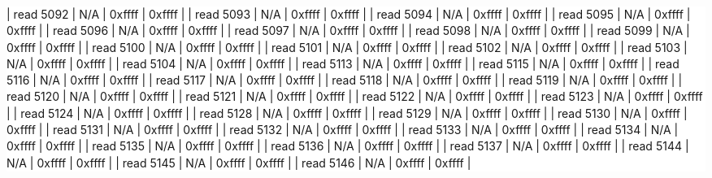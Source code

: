 | read 5092 | N/A | 0xffff | 0xffff | 
| read 5093 | N/A | 0xffff | 0xffff | 
| read 5094 | N/A | 0xffff | 0xffff | 
| read 5095 | N/A | 0xffff | 0xffff | 
| read 5096 | N/A | 0xffff | 0xffff | 
| read 5097 | N/A | 0xffff | 0xffff | 
| read 5098 | N/A | 0xffff | 0xffff | 
| read 5099 | N/A | 0xffff | 0xffff | 
| read 5100 | N/A | 0xffff | 0xffff | 
| read 5101 | N/A | 0xffff | 0xffff | 
| read 5102 | N/A | 0xffff | 0xffff | 
| read 5103 | N/A | 0xffff | 0xffff | 
| read 5104 | N/A | 0xffff | 0xffff | 
| read 5113 | N/A | 0xffff | 0xffff | 
| read 5115 | N/A | 0xffff | 0xffff | 
| read 5116 | N/A | 0xffff | 0xffff | 
| read 5117 | N/A | 0xffff | 0xffff | 
| read 5118 | N/A | 0xffff | 0xffff | 
| read 5119 | N/A | 0xffff | 0xffff | 
| read 5120 | N/A | 0xffff | 0xffff | 
| read 5121 | N/A | 0xffff | 0xffff | 
| read 5122 | N/A | 0xffff | 0xffff | 
| read 5123 | N/A | 0xffff | 0xffff | 
| read 5124 | N/A | 0xffff | 0xffff | 
| read 5128 | N/A | 0xffff | 0xffff | 
| read 5129 | N/A | 0xffff | 0xffff | 
| read 5130 | N/A | 0xffff | 0xffff | 
| read 5131 | N/A | 0xffff | 0xffff | 
| read 5132 | N/A | 0xffff | 0xffff | 
| read 5133 | N/A | 0xffff | 0xffff | 
| read 5134 | N/A | 0xffff | 0xffff | 
| read 5135 | N/A | 0xffff | 0xffff | 
| read 5136 | N/A | 0xffff | 0xffff | 
| read 5137 | N/A | 0xffff | 0xffff | 
| read 5144 | N/A | 0xffff | 0xffff | 
| read 5145 | N/A | 0xffff | 0xffff | 
| read 5146 | N/A | 0xffff | 0xffff | 